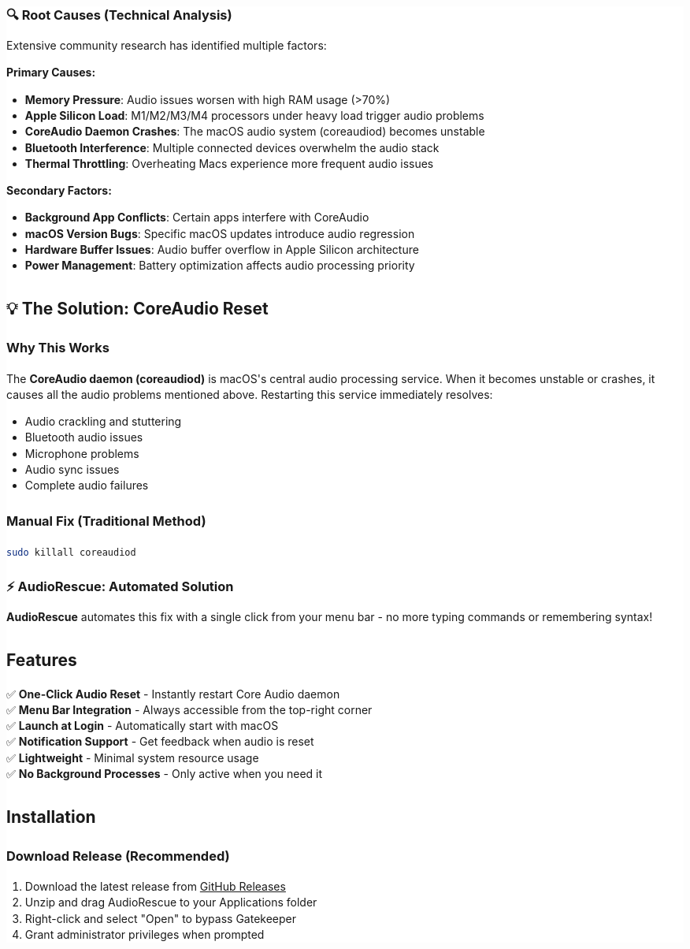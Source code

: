 ### 🔍 Root Causes (Technical Analysis)
Extensive community research has identified multiple factors:

**Primary Causes:**
- **Memory Pressure**: Audio issues worsen with high RAM usage (>70%)
- **Apple Silicon Load**: M1/M2/M3/M4 processors under heavy load trigger audio problems  
- **CoreAudio Daemon Crashes**: The macOS audio system (coreaudiod) becomes unstable
- **Bluetooth Interference**: Multiple connected devices overwhelm the audio stack
- **Thermal Throttling**: Overheating Macs experience more frequent audio issues

**Secondary Factors:**
- **Background App Conflicts**: Certain apps interfere with CoreAudio
- **macOS Version Bugs**: Specific macOS updates introduce audio regression
- **Hardware Buffer Issues**: Audio buffer overflow in Apple Silicon architecture
- **Power Management**: Battery optimization affects audio processing priority

## 💡 The Solution: CoreAudio Reset

### Why This Works
The **CoreAudio daemon (coreaudiod)** is macOS's central audio processing service. When it becomes unstable or crashes, it causes all the audio problems mentioned above. Restarting this service immediately resolves:
- Audio crackling and stuttering
- Bluetooth audio issues  
- Microphone problems
- Audio sync issues
- Complete audio failures

### Manual Fix (Traditional Method)
```bash
sudo killall coreaudiod
```

### ⚡ AudioRescue: Automated Solution
**AudioRescue** automates this fix with a single click from your menu bar - no more typing commands or remembering syntax!

## Features

✅ **One-Click Audio Reset** - Instantly restart Core Audio daemon  
✅ **Menu Bar Integration** - Always accessible from the top-right corner  
✅ **Launch at Login** - Automatically start with macOS  
✅ **Notification Support** - Get feedback when audio is reset  
✅ **Lightweight** - Minimal system resource usage  
✅ **No Background Processes** - Only active when you need it  

## Installation

### Download Release (Recommended)
1. Download the latest release from [GitHub Releases](../../releases)
2. Unzip and drag AudioRescue to your Applications folder
3. Right-click and select "Open" to bypass Gatekeeper
4. Grant administrator privileges when prompted
